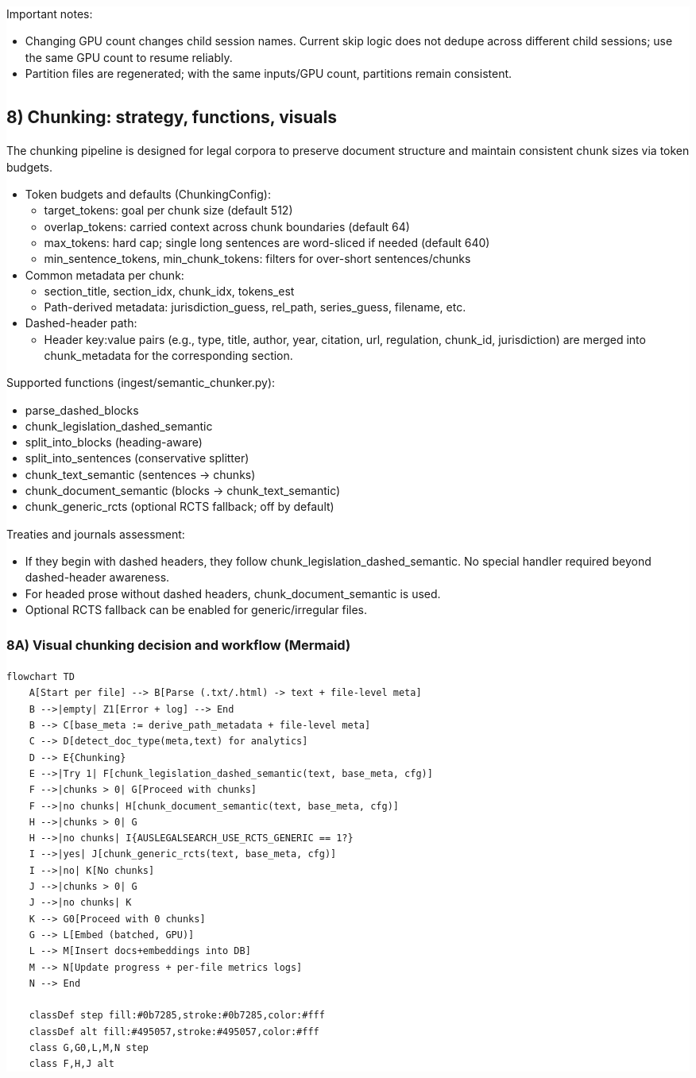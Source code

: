 Important notes:
- Changing GPU count changes child session names. Current skip logic does not dedupe across different child sessions; use the same GPU count to resume reliably.
- Partition files are regenerated; with the same inputs/GPU count, partitions remain consistent.


## 8) Chunking: strategy, functions, visuals

The chunking pipeline is designed for legal corpora to preserve document structure and maintain consistent chunk sizes via token budgets.

- Token budgets and defaults (ChunkingConfig):
  - target_tokens: goal per chunk size (default 512)
  - overlap_tokens: carried context across chunk boundaries (default 64)
  - max_tokens: hard cap; single long sentences are word-sliced if needed (default 640)
  - min_sentence_tokens, min_chunk_tokens: filters for over-short sentences/chunks
- Common metadata per chunk:
  - section_title, section_idx, chunk_idx, tokens_est
  - Path-derived metadata: jurisdiction_guess, rel_path, series_guess, filename, etc.
- Dashed-header path:
  - Header key:value pairs (e.g., type, title, author, year, citation, url, regulation, chunk_id, jurisdiction) are merged into chunk_metadata for the corresponding section.

Supported functions (ingest/semantic_chunker.py):
- parse_dashed_blocks
- chunk_legislation_dashed_semantic
- split_into_blocks (heading-aware)
- split_into_sentences (conservative splitter)
- chunk_text_semantic (sentences → chunks)
- chunk_document_semantic (blocks → chunk_text_semantic)
- chunk_generic_rcts (optional RCTS fallback; off by default)

Treaties and journals assessment:
- If they begin with dashed headers, they follow chunk_legislation_dashed_semantic. No special handler required beyond dashed-header awareness.
- For headed prose without dashed headers, chunk_document_semantic is used.
- Optional RCTS fallback can be enabled for generic/irregular files.

### 8A) Visual chunking decision and workflow (Mermaid)

```mermaid
flowchart TD
    A[Start per file] --> B[Parse (.txt/.html) -> text + file-level meta]
    B -->|empty| Z1[Error + log] --> End
    B --> C[base_meta := derive_path_metadata + file-level meta]
    C --> D[detect_doc_type(meta,text) for analytics]
    D --> E{Chunking}
    E -->|Try 1| F[chunk_legislation_dashed_semantic(text, base_meta, cfg)]
    F -->|chunks > 0| G[Proceed with chunks]
    F -->|no chunks| H[chunk_document_semantic(text, base_meta, cfg)]
    H -->|chunks > 0| G
    H -->|no chunks| I{AUSLEGALSEARCH_USE_RCTS_GENERIC == 1?}
    I -->|yes| J[chunk_generic_rcts(text, base_meta, cfg)]
    I -->|no| K[No chunks]
    J -->|chunks > 0| G
    J -->|no chunks| K
    K --> G0[Proceed with 0 chunks]
    G --> L[Embed (batched, GPU)]
    L --> M[Insert docs+embeddings into DB]
    M --> N[Update progress + per-file metrics logs]
    N --> End

    classDef step fill:#0b7285,stroke:#0b7285,color:#fff
    classDef alt fill:#495057,stroke:#495057,color:#fff
    class G,G0,L,M,N step
    class F,H,J alt
```